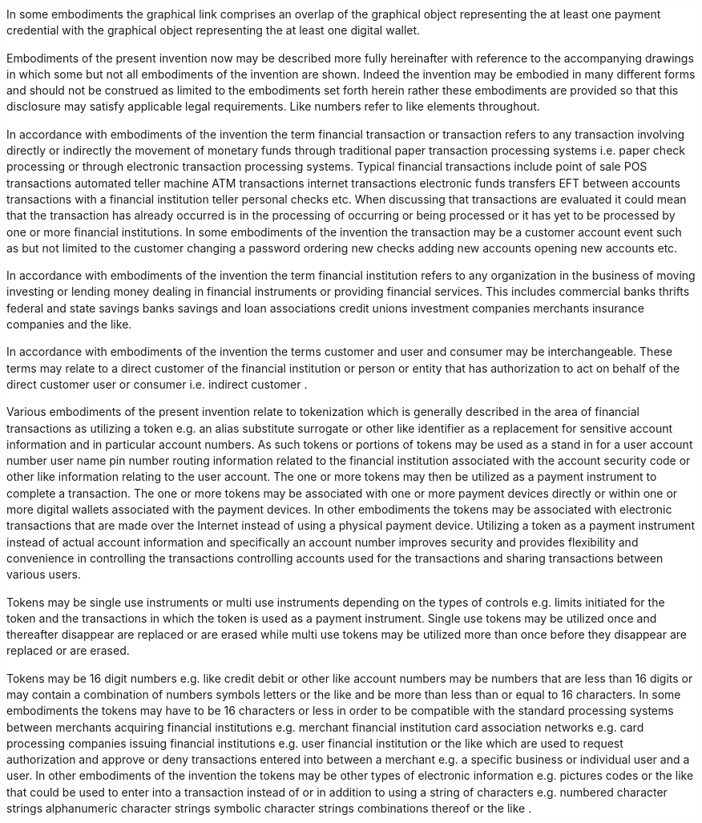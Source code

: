 In some embodiments the graphical link comprises an overlap of the graphical object representing the at least one payment credential with the graphical object representing the at least one digital wallet.

Embodiments of the present invention now may be described more fully hereinafter with reference to the accompanying drawings in which some but not all embodiments of the invention are shown. Indeed the invention may be embodied in many different forms and should not be construed as limited to the embodiments set forth herein rather these embodiments are provided so that this disclosure may satisfy applicable legal requirements. Like numbers refer to like elements throughout.

In accordance with embodiments of the invention the term financial transaction or transaction refers to any transaction involving directly or indirectly the movement of monetary funds through traditional paper transaction processing systems i.e. paper check processing or through electronic transaction processing systems. Typical financial transactions include point of sale POS transactions automated teller machine ATM transactions internet transactions electronic funds transfers EFT between accounts transactions with a financial institution teller personal checks etc. When discussing that transactions are evaluated it could mean that the transaction has already occurred is in the processing of occurring or being processed or it has yet to be processed by one or more financial institutions. In some embodiments of the invention the transaction may be a customer account event such as but not limited to the customer changing a password ordering new checks adding new accounts opening new accounts etc.

In accordance with embodiments of the invention the term financial institution refers to any organization in the business of moving investing or lending money dealing in financial instruments or providing financial services. This includes commercial banks thrifts federal and state savings banks savings and loan associations credit unions investment companies merchants insurance companies and the like.

In accordance with embodiments of the invention the terms customer and user and consumer may be interchangeable. These terms may relate to a direct customer of the financial institution or person or entity that has authorization to act on behalf of the direct customer user or consumer i.e. indirect customer .

Various embodiments of the present invention relate to tokenization which is generally described in the area of financial transactions as utilizing a token e.g. an alias substitute surrogate or other like identifier as a replacement for sensitive account information and in particular account numbers. As such tokens or portions of tokens may be used as a stand in for a user account number user name pin number routing information related to the financial institution associated with the account security code or other like information relating to the user account. The one or more tokens may then be utilized as a payment instrument to complete a transaction. The one or more tokens may be associated with one or more payment devices directly or within one or more digital wallets associated with the payment devices. In other embodiments the tokens may be associated with electronic transactions that are made over the Internet instead of using a physical payment device. Utilizing a token as a payment instrument instead of actual account information and specifically an account number improves security and provides flexibility and convenience in controlling the transactions controlling accounts used for the transactions and sharing transactions between various users.

Tokens may be single use instruments or multi use instruments depending on the types of controls e.g. limits initiated for the token and the transactions in which the token is used as a payment instrument. Single use tokens may be utilized once and thereafter disappear are replaced or are erased while multi use tokens may be utilized more than once before they disappear are replaced or are erased.

Tokens may be 16 digit numbers e.g. like credit debit or other like account numbers may be numbers that are less than 16 digits or may contain a combination of numbers symbols letters or the like and be more than less than or equal to 16 characters. In some embodiments the tokens may have to be 16 characters or less in order to be compatible with the standard processing systems between merchants acquiring financial institutions e.g. merchant financial institution card association networks e.g. card processing companies issuing financial institutions e.g. user financial institution or the like which are used to request authorization and approve or deny transactions entered into between a merchant e.g. a specific business or individual user and a user. In other embodiments of the invention the tokens may be other types of electronic information e.g. pictures codes or the like that could be used to enter into a transaction instead of or in addition to using a string of characters e.g. numbered character strings alphanumeric character strings symbolic character strings combinations thereof or the like .

